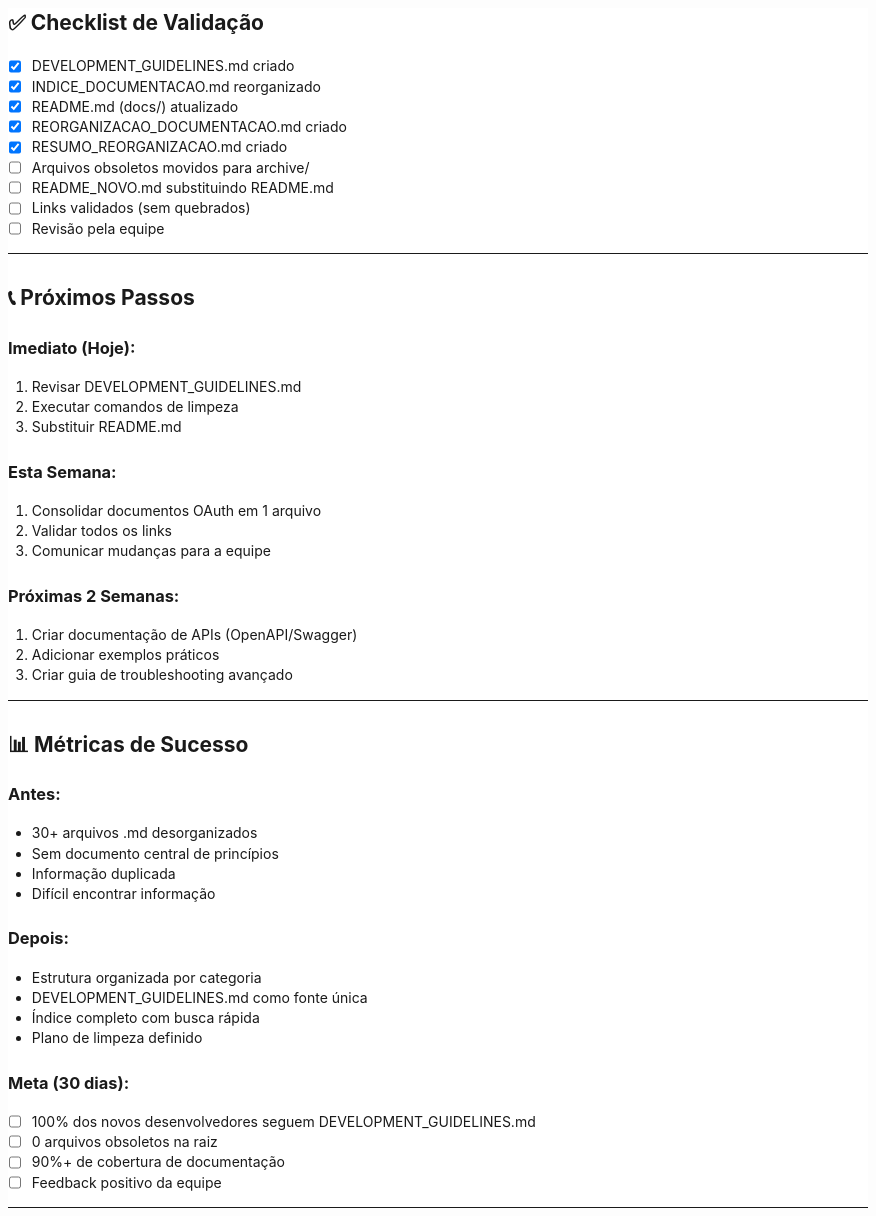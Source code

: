 
## ✅ Checklist de Validação

- [x] DEVELOPMENT_GUIDELINES.md criado
- [x] INDICE_DOCUMENTACAO.md reorganizado
- [x] README.md (docs/) atualizado
- [x] REORGANIZACAO_DOCUMENTACAO.md criado
- [x] RESUMO_REORGANIZACAO.md criado
- [ ] Arquivos obsoletos movidos para archive/
- [ ] README_NOVO.md substituindo README.md
- [ ] Links validados (sem quebrados)
- [ ] Revisão pela equipe

---

## 📞 Próximos Passos

### **Imediato (Hoje):**
1. Revisar DEVELOPMENT_GUIDELINES.md
2. Executar comandos de limpeza
3. Substituir README.md

### **Esta Semana:**
1. Consolidar documentos OAuth em 1 arquivo
2. Validar todos os links
3. Comunicar mudanças para a equipe

### **Próximas 2 Semanas:**
1. Criar documentação de APIs (OpenAPI/Swagger)
2. Adicionar exemplos práticos
3. Criar guia de troubleshooting avançado

---

## 📊 Métricas de Sucesso

### **Antes:**
- 30+ arquivos .md desorganizados
- Sem documento central de princípios
- Informação duplicada
- Difícil encontrar informação

### **Depois:**
- Estrutura organizada por categoria
- DEVELOPMENT_GUIDELINES.md como fonte única
- Índice completo com busca rápida
- Plano de limpeza definido

### **Meta (30 dias):**
- [ ] 100% dos novos desenvolvedores seguem DEVELOPMENT_GUIDELINES.md
- [ ] 0 arquivos obsoletos na raiz
- [ ] 90%+ de cobertura de documentação
- [ ] Feedback positivo da equipe

---